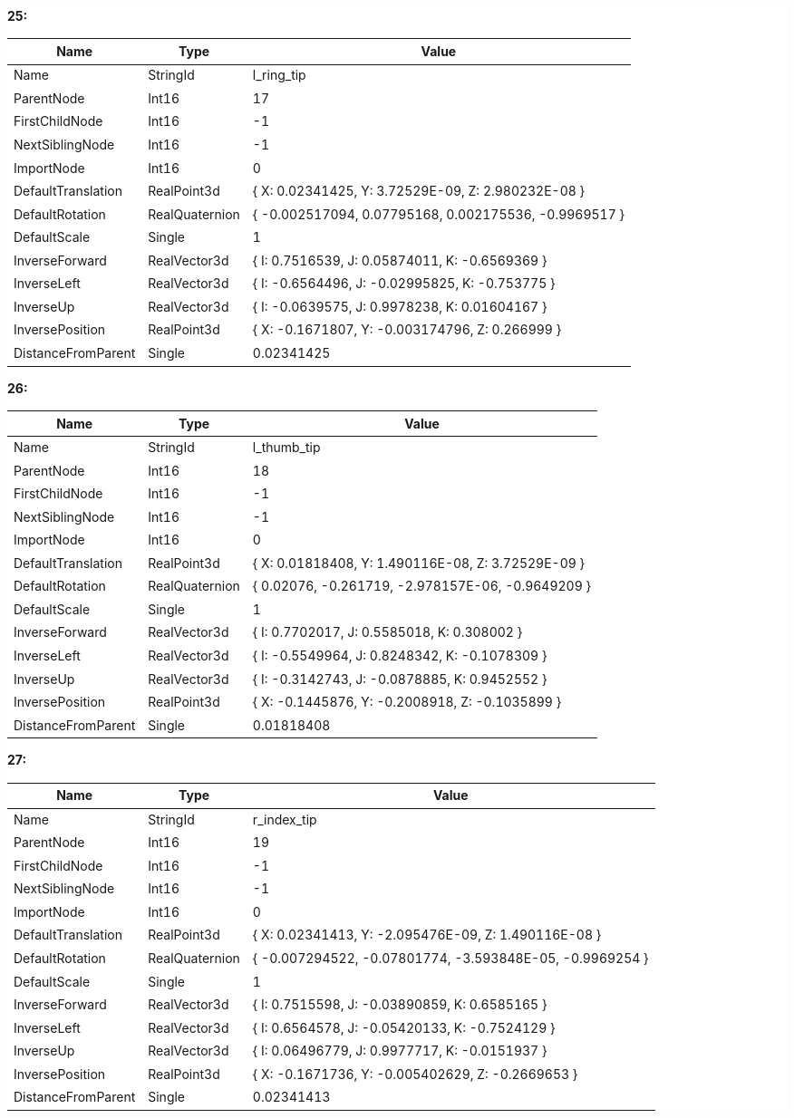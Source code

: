 
**25:**

Name	| Type	| Value
---	|---	|---	|
Name	|StringId	|l_ring_tip
ParentNode	|Int16	|17
FirstChildNode	|Int16	|-1
NextSiblingNode	|Int16	|-1
ImportNode	|Int16	|0
DefaultTranslation	|RealPoint3d	|{ X: 0.02341425, Y: 3.72529E-09, Z: 2.980232E-08 }
DefaultRotation	|RealQuaternion	|{ -0.002517094, 0.07795168, 0.002175536, -0.9969517 }
DefaultScale	|Single	|1
InverseForward	|RealVector3d	|{ I: 0.7516539, J: 0.05874011, K: -0.6569369 }
InverseLeft	|RealVector3d	|{ I: -0.6564496, J: -0.02995825, K: -0.753775 }
InverseUp	|RealVector3d	|{ I: -0.0639575, J: 0.9978238, K: 0.01604167 }
InversePosition	|RealPoint3d	|{ X: -0.1671807, Y: -0.003174796, Z: 0.266999 }
DistanceFromParent	|Single	|0.02341425


**26:**

Name	| Type	| Value
---	|---	|---	|
Name	|StringId	|l_thumb_tip
ParentNode	|Int16	|18
FirstChildNode	|Int16	|-1
NextSiblingNode	|Int16	|-1
ImportNode	|Int16	|0
DefaultTranslation	|RealPoint3d	|{ X: 0.01818408, Y: 1.490116E-08, Z: 3.72529E-09 }
DefaultRotation	|RealQuaternion	|{ 0.02076, -0.261719, -2.978157E-06, -0.9649209 }
DefaultScale	|Single	|1
InverseForward	|RealVector3d	|{ I: 0.7702017, J: 0.5585018, K: 0.308002 }
InverseLeft	|RealVector3d	|{ I: -0.5549964, J: 0.8248342, K: -0.1078309 }
InverseUp	|RealVector3d	|{ I: -0.3142743, J: -0.0878885, K: 0.9452552 }
InversePosition	|RealPoint3d	|{ X: -0.1445876, Y: -0.2008918, Z: -0.1035899 }
DistanceFromParent	|Single	|0.01818408


**27:**

Name	| Type	| Value
---	|---	|---	|
Name	|StringId	|r_index_tip
ParentNode	|Int16	|19
FirstChildNode	|Int16	|-1
NextSiblingNode	|Int16	|-1
ImportNode	|Int16	|0
DefaultTranslation	|RealPoint3d	|{ X: 0.02341413, Y: -2.095476E-09, Z: 1.490116E-08 }
DefaultRotation	|RealQuaternion	|{ -0.007294522, -0.07801774, -3.593848E-05, -0.9969254 }
DefaultScale	|Single	|1
InverseForward	|RealVector3d	|{ I: 0.7515598, J: -0.03890859, K: 0.6585165 }
InverseLeft	|RealVector3d	|{ I: 0.6564578, J: -0.05420133, K: -0.7524129 }
InverseUp	|RealVector3d	|{ I: 0.06496779, J: 0.9977717, K: -0.0151937 }
InversePosition	|RealPoint3d	|{ X: -0.1671736, Y: -0.005402629, Z: -0.2669653 }
DistanceFromParent	|Single	|0.02341413
